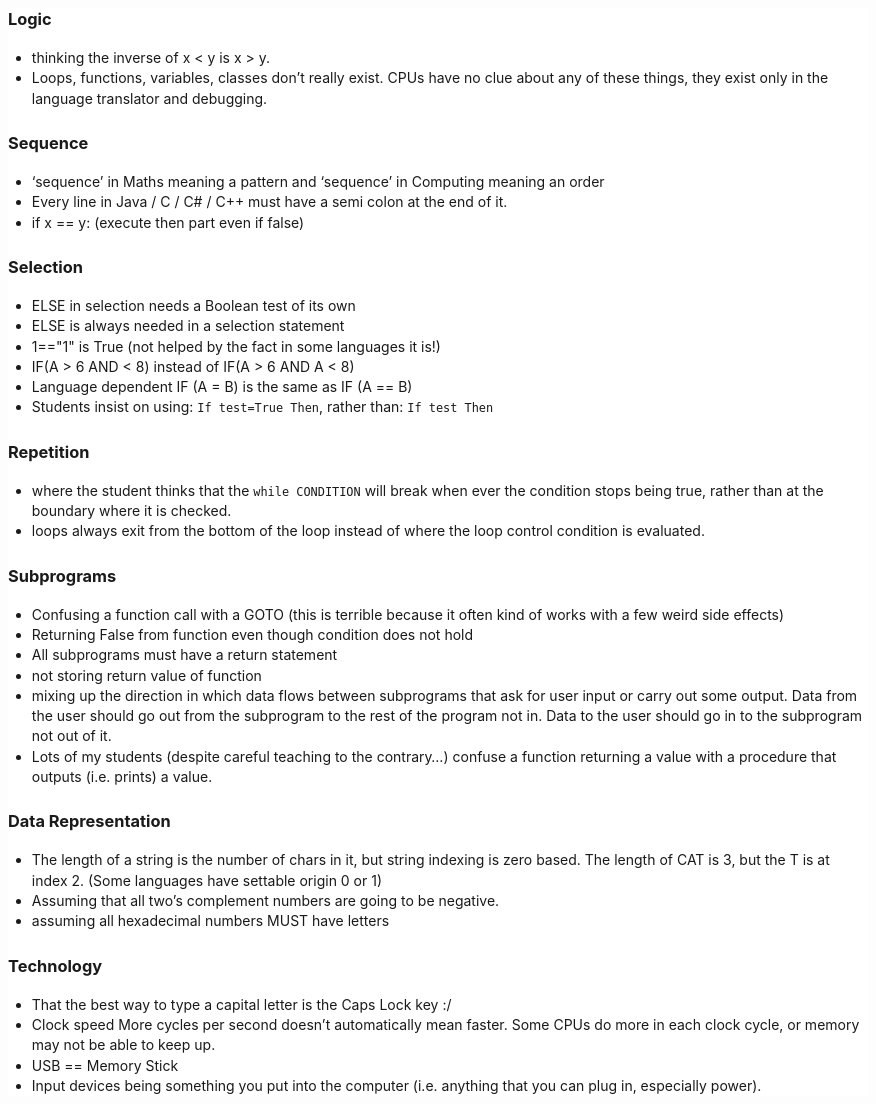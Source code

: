 ### Logic
* thinking the inverse of x < y is x > y.
* Loops, functions, variables, classes don’t really exist. CPUs have no clue about any of these things, they exist only in the language translator and debugging.

### Sequence
* ‘sequence’ in Maths meaning a pattern and ‘sequence’ in Computing meaning an order
* Every line in Java / C / C# / C++ must have a semi colon at the end of it.
* if x == y: (execute then part even if false)

### Selection
* ELSE in selection needs a Boolean test of its own
* ELSE is always needed in a selection statement
* 1=="1" is True (not helped by the fact in some languages it is!)
* IF(A > 6 AND < 8) instead of IF(A > 6 AND A < 8)
* Language dependent IF (A = B) is the same as IF (A == B)
* Students insist on using: `If test=True Then`, rather than: `If test Then`

### Repetition
* where the student thinks that the `while CONDITION` will break when ever the condition stops being true, rather than at the boundary where it is checked.
* loops always exit from the bottom of the loop instead of where the loop control condition is evaluated.

### Subprograms

* Confusing a function call with a GOTO (this is terrible because it often kind of works with a few weird side effects)
* Returning False from function even though condition does not hold
* All subprograms must have a return statement
* not storing return value of function
* mixing up the direction in which data flows between subprograms that ask for user input or carry out some output. Data from the user should go out from the subprogram to the rest of the program not in. Data to the user should go in to the subprogram not out of it.
* Lots of my students (despite careful teaching to the contrary…) confuse a function returning a value with a procedure that outputs (i.e. prints) a value.

### Data Representation
* The length of a string is the number of chars in it, but string indexing is zero based. The length of CAT is 3, but the T is at index 2. (Some languages have settable origin 0 or 1)
* Assuming that all two’s complement numbers are going to be negative.
* assuming all hexadecimal numbers MUST have letters

### Technology
* That the best way to type a capital letter is the Caps Lock key :/
* Clock speed More cycles per second doesn’t automatically mean faster. Some CPUs do more in each clock cycle, or memory may not be able to keep up.
* USB == Memory Stick
* Input devices being something you put into the computer (i.e. anything that you can plug in, especially power).

